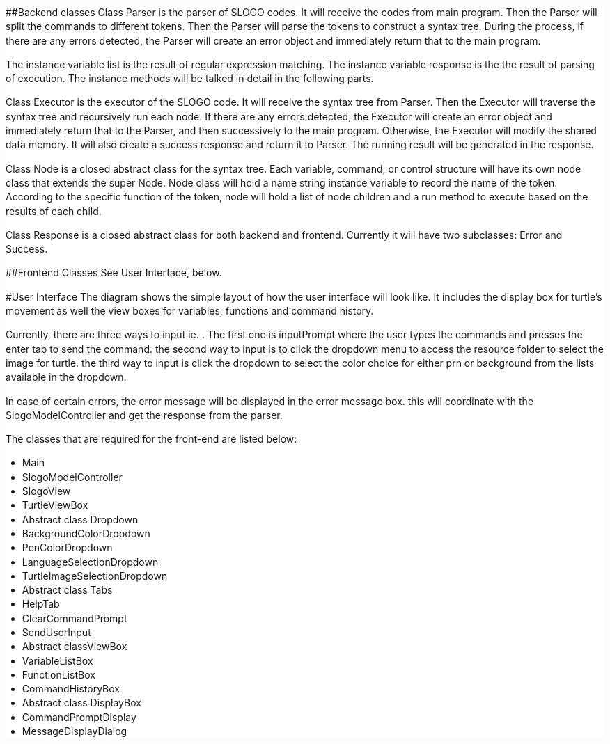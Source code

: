 ##Backend classes
Class Parser is the parser of SLOGO codes. It will receive the codes from main program. Then the Parser will split the commands to different tokens. Then the Parser will parse the tokens to construct a syntax tree. During the process, if there are any errors detected, the Parser will create an error object and immediately return that to the main program.

The instance variable list<Token> is the result of regular expression matching. 
The instance variable response is the the result of parsing of execution.
The instance methods will be talked in detail in the following parts. 

Class Executor is the executor of the SLOGO code. It will receive the syntax tree from Parser. Then the Executor will traverse the syntax tree and recursively run each node. If there are any errors detected, the Executor will create an error object and immediately return that to the Parser, and then successively to the main program. Otherwise, the Executor will modify the shared data memory. It will also create a success response and return it to Parser. The running result will be generated in the response.

Class Node is a closed abstract class for the syntax tree. Each variable, command, or control structure will have its own node class that extends the super Node. Node class will hold a name string instance variable to record the name of the token. According to the specific function of the token, node will hold a list of node children and a run method to execute based on the results of each child.

Class Response is a closed abstract class for both backend and frontend. Currently it will have two subclasses: Error and Success. 

##Frontend Classes
See User Interface, below.

#User Interface
The diagram shows the simple layout of how the user interface will look like. It includes the display box for turtle’s movement as well the view boxes for variables, functions and command history. 

Currently, there are three ways to input ie. . The first one is inputPrompt where the user types the commands and presses the enter tab to send the command. the second way to input is to click the dropdown menu to access the resource folder to select the image for turtle. the third way to input is click the dropdown to select the color choice for either prn or background from the lists available in the dropdown.

In case of certain errors, the error message will be displayed in the error message box. this will coordinate with the SlogoModelController and get the response from the parser.

The classes that are required for the front-end are listed below:

- Main
- SlogoModelController
- SlogoView
- TurtleViewBox
- Abstract class Dropdown
- BackgroundColorDropdown
- PenColorDropdown
- LanguageSelectionDropdown
- TurtleImageSelectionDropdown
- Abstract class Tabs
- HelpTab
- ClearCommandPrompt
- SendUserInput
- Abstract classViewBox
- VariableListBox
- FunctionListBox
- CommandHistoryBox
- Abstract class DisplayBox
- CommandPromptDisplay
- MessageDisplayDialog
